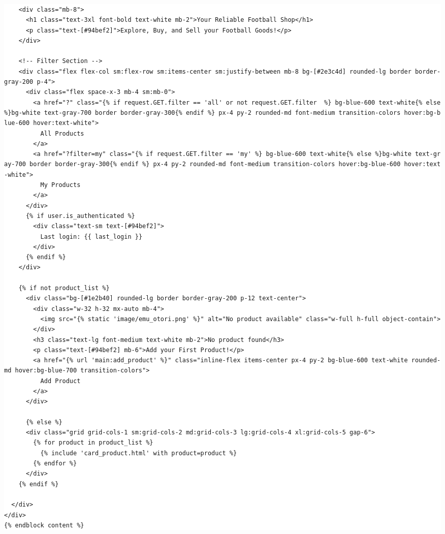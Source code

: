 ```
    <div class="mb-8">
      <h1 class="text-3xl font-bold text-white mb-2">Your Reliable Football Shop</h1>
      <p class="text-[#94bef2]">Explore, Buy, and Sell your Football Goods!</p>
    </div>

    <!-- Filter Section -->
    <div class="flex flex-col sm:flex-row sm:items-center sm:justify-between mb-8 bg-[#2e3c4d] rounded-lg border border-gray-200 p-4">
      <div class="flex space-x-3 mb-4 sm:mb-0">
        <a href="?" class="{% if request.GET.filter == 'all' or not request.GET.filter  %} bg-blue-600 text-white{% else %}bg-white text-gray-700 border border-gray-300{% endif %} px-4 py-2 rounded-md font-medium transition-colors hover:bg-blue-600 hover:text-white">
          All Products
        </a>
        <a href="?filter=my" class="{% if request.GET.filter == 'my' %} bg-blue-600 text-white{% else %}bg-white text-gray-700 border border-gray-300{% endif %} px-4 py-2 rounded-md font-medium transition-colors hover:bg-blue-600 hover:text-white">
          My Products
        </a>
      </div>
      {% if user.is_authenticated %}
        <div class="text-sm text-[#94bef2]">
          Last login: {{ last_login }}
        </div>
      {% endif %}
    </div>

    {% if not product_list %}
      <div class="bg-[#1e2b40] rounded-lg border border-gray-200 p-12 text-center">
        <div class="w-32 h-32 mx-auto mb-4">
          <img src="{% static 'image/emu_otori.png' %}" alt="No product available" class="w-full h-full object-contain">
        </div>
        <h3 class="text-lg font-medium text-white mb-2">No product found</h3>
        <p class="text-[#94bef2] mb-6">Add your First Product!</p>
        <a href="{% url 'main:add_product' %}" class="inline-flex items-center px-4 py-2 bg-blue-600 text-white rounded-md hover:bg-blue-700 transition-colors">
          Add Product
        </a>
      </div>
      
      {% else %}
      <div class="grid grid-cols-1 sm:grid-cols-2 md:grid-cols-3 lg:grid-cols-4 xl:grid-cols-5 gap-6">
        {% for product in product_list %}
          {% include 'card_product.html' with product=product %}
        {% endfor %}
      </div>
    {% endif %}

  </div>
</div>
{% endblock content %}
```
